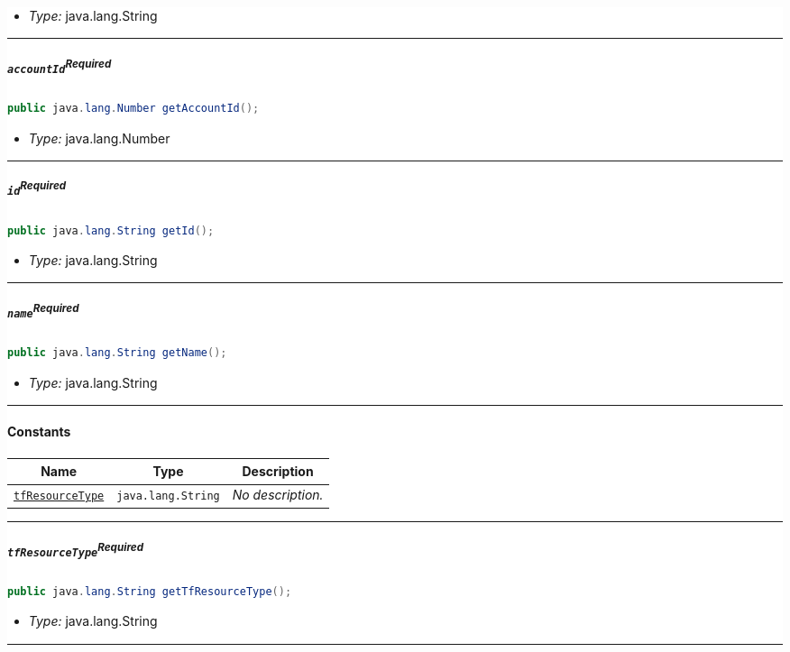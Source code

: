 - *Type:* java.lang.String

---

##### `accountId`<sup>Required</sup> <a name="accountId" id="@cdktf/provider-newrelic.dataNewrelicObfuscationExpression.DataNewrelicObfuscationExpression.property.accountId"></a>

```java
public java.lang.Number getAccountId();
```

- *Type:* java.lang.Number

---

##### `id`<sup>Required</sup> <a name="id" id="@cdktf/provider-newrelic.dataNewrelicObfuscationExpression.DataNewrelicObfuscationExpression.property.id"></a>

```java
public java.lang.String getId();
```

- *Type:* java.lang.String

---

##### `name`<sup>Required</sup> <a name="name" id="@cdktf/provider-newrelic.dataNewrelicObfuscationExpression.DataNewrelicObfuscationExpression.property.name"></a>

```java
public java.lang.String getName();
```

- *Type:* java.lang.String

---

#### Constants <a name="Constants" id="Constants"></a>

| **Name** | **Type** | **Description** |
| --- | --- | --- |
| <code><a href="#@cdktf/provider-newrelic.dataNewrelicObfuscationExpression.DataNewrelicObfuscationExpression.property.tfResourceType">tfResourceType</a></code> | <code>java.lang.String</code> | *No description.* |

---

##### `tfResourceType`<sup>Required</sup> <a name="tfResourceType" id="@cdktf/provider-newrelic.dataNewrelicObfuscationExpression.DataNewrelicObfuscationExpression.property.tfResourceType"></a>

```java
public java.lang.String getTfResourceType();
```

- *Type:* java.lang.String

---